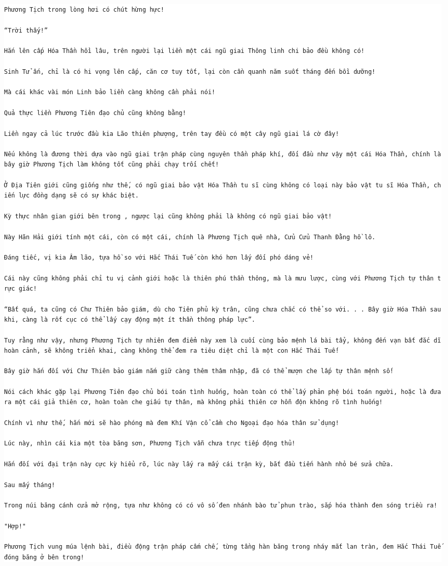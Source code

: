 	Phương Tịch trong lòng hơi có chút hừng hực!

	“Trời thấy!”

	Hắn lên cấp Hóa Thần hồi lâu, trên người lại liền một cái ngũ giai Thông linh chi bảo đều không có!

	Sinh Tử ấn, chỉ là có hi vọng lên cấp, căn cơ tuy tốt, lại còn cần quanh năm suốt tháng đến bồi dưỡng!

	Mà cái khác vài món Linh bảo liền càng không cần phải nói!

	Quả thực liền Phương Tiên đạo chủ cũng không bằng!

	Liền ngay cả lúc trước đầu kia Lão thiên phượng, trên tay đều có một cây ngũ giai lá cờ đây!

	Nếu không là đương thời dựa vào ngũ giai trận pháp cùng nguyên thần pháp khí, đối đầu như vậy một cái Hóa Thần, chính là bây giờ Phương Tịch làm không tốt cũng phải chạy trối chết!

	Ở Địa Tiên giới cũng giống như thế, có ngũ giai bảo vật Hóa Thần tu sĩ cùng không có loại này bảo vật tu sĩ Hóa Thần, chiến lực đồng dạng sẽ có sự khác biệt.

	Kỳ thực nhân gian giới bên trong , ngược lại cũng không phải là không có ngũ giai bảo vật!

	Này Hãn Hải giới tính một cái, còn có một cái, chính là Phương Tịch quê nhà, Cửu Cửu Thanh Đằng hồ lô.

	Đáng tiếc, vị kia Âm lão, tựa hồ so với Hắc Thái Tuế còn khó hơn lấy đối phó dáng vẻ!

	Cái này cũng không phải chỉ tu vị cảnh giới hoặc là thiên phú thần thông, mà là mưu lược, cùng với Phương Tịch tự thân trực giác!

	“Bất quá, ta cũng có Chư Thiên bảo giám, dù cho Tiên phủ kỳ trân, cũng chưa chắc có thể so với. . . Bây giờ Hóa Thần sau khi, càng là rốt cục có thể lấy cạy động một ít thần thông pháp lực”.

	Tuy rằng như vậy, nhưng Phương Tịch tự nhiên đem điểm này xem là cuối cùng bảo mệnh lá bài tẩy, không đến vạn bất đắc dĩ hoàn cảnh, sẽ không triển khai, càng không thể đem ra tiêu diệt chỉ là một con Hắc Thái Tuế!

	Bây giờ hắn đối với Chư Thiên bảo giám nắm giữ càng thêm thâm nhập, đã có thể mượn che lấp tự thân mệnh số!

	Nói cách khác gặp lại Phương Tiên đạo chủ bói toán tình huống, hoàn toàn có thể lấy phản phệ bói toán người, hoặc là đưa ra một cái giả thiên cơ, hoàn toàn che giấu tự thân, mà không phải thiên cơ hỗn độn không rõ tình huống!

	Chính vì như thế, hắn mới sẽ hào phóng mà đem Khí Vận cổ cầm cho Ngoại đạo hóa thân sử dụng!

	Lúc này, nhìn cái kia một tòa băng sơn, Phương Tịch vẫn chưa trực tiếp động thủ!

	Hắn đối với đại trận này cực kỳ hiểu rõ, lúc này lấy ra mấy cái trận kỳ, bắt đầu tiến hành nhỏ bé sửa chữa.

	Sau mấy tháng!

	Trong núi băng cánh cửa mở rộng, tựa như không có có vô số đen nhánh bào tử phun trào, sắp hóa thành đen sóng triều ra!

	"Hợp!"

	Phương Tịch vung múa lệnh bài, điều động trận pháp cấm chế, từng tầng hàn băng trong nháy mắt lan tràn, đem Hắc Thái Tuế đóng băng ở bên trong!
